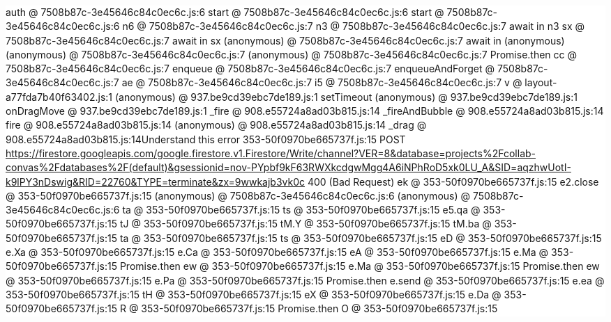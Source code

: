 auth @ 7508b87c-3e45646c84c0ec6c.js:6
start @ 7508b87c-3e45646c84c0ec6c.js:6
start @ 7508b87c-3e45646c84c0ec6c.js:6
n6 @ 7508b87c-3e45646c84c0ec6c.js:7
n3 @ 7508b87c-3e45646c84c0ec6c.js:7
await in n3
sx @ 7508b87c-3e45646c84c0ec6c.js:7
await in sx
(anonymous) @ 7508b87c-3e45646c84c0ec6c.js:7
await in (anonymous)
(anonymous) @ 7508b87c-3e45646c84c0ec6c.js:7
(anonymous) @ 7508b87c-3e45646c84c0ec6c.js:7
Promise.then
cc @ 7508b87c-3e45646c84c0ec6c.js:7
enqueue @ 7508b87c-3e45646c84c0ec6c.js:7
enqueueAndForget @ 7508b87c-3e45646c84c0ec6c.js:7
ae @ 7508b87c-3e45646c84c0ec6c.js:7
i5 @ 7508b87c-3e45646c84c0ec6c.js:7
v @ layout-a77fda7b40f63402.js:1
(anonymous) @ 937.be9cd39ebc7de189.js:1
setTimeout
(anonymous) @ 937.be9cd39ebc7de189.js:1
onDragMove @ 937.be9cd39ebc7de189.js:1
_fire @ 908.e55724a8ad03b815.js:14
_fireAndBubble @ 908.e55724a8ad03b815.js:14
fire @ 908.e55724a8ad03b815.js:14
(anonymous) @ 908.e55724a8ad03b815.js:14
_drag @ 908.e55724a8ad03b815.js:14Understand this error
353-50f0970be665737f.js:15  POST https://firestore.googleapis.com/google.firestore.v1.Firestore/Write/channel?VER=8&database=projects%2Fcollab-convas%2Fdatabases%2F(default)&gsessionid=nov-PYpbf9kF63RWXkcdgwMgg4A6iNPhRoD5xk0LU_A&SID=aqzhwUotI-k9lPY3nDswig&RID=22760&TYPE=terminate&zx=9wwkajb3vk0c 400 (Bad Request)
ek @ 353-50f0970be665737f.js:15
e2.close @ 353-50f0970be665737f.js:15
(anonymous) @ 7508b87c-3e45646c84c0ec6c.js:6
(anonymous) @ 7508b87c-3e45646c84c0ec6c.js:6
ta @ 353-50f0970be665737f.js:15
ts @ 353-50f0970be665737f.js:15
e5.qa @ 353-50f0970be665737f.js:15
tJ @ 353-50f0970be665737f.js:15
tM.Y @ 353-50f0970be665737f.js:15
tM.ba @ 353-50f0970be665737f.js:15
ta @ 353-50f0970be665737f.js:15
ts @ 353-50f0970be665737f.js:15
eD @ 353-50f0970be665737f.js:15
e.Xa @ 353-50f0970be665737f.js:15
e.Ca @ 353-50f0970be665737f.js:15
eA @ 353-50f0970be665737f.js:15
e.Ma @ 353-50f0970be665737f.js:15
Promise.then
ew @ 353-50f0970be665737f.js:15
e.Ma @ 353-50f0970be665737f.js:15
Promise.then
ew @ 353-50f0970be665737f.js:15
e.Pa @ 353-50f0970be665737f.js:15
Promise.then
e.send @ 353-50f0970be665737f.js:15
e.ea @ 353-50f0970be665737f.js:15
tH @ 353-50f0970be665737f.js:15
eX @ 353-50f0970be665737f.js:15
e.Da @ 353-50f0970be665737f.js:15
R @ 353-50f0970be665737f.js:15
Promise.then
O @ 353-50f0970be665737f.js:15